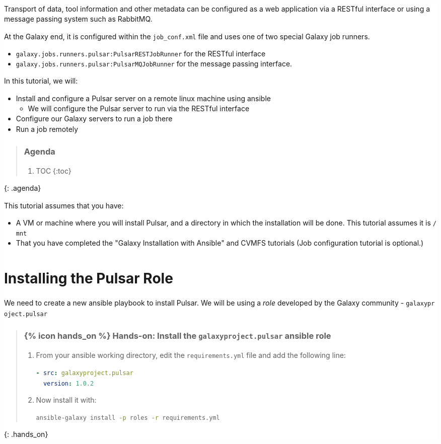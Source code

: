 
Transport of data, tool information and other metadata can be configured as a web application via a RESTful interface or using a message passing system such as RabbitMQ.

At the Galaxy end, it is configured within the `job_conf.xml` file and uses one of two special Galaxy job runners.
* `galaxy.jobs.runners.pulsar:PulsarRESTJobRunner` for the RESTful interface
* `galaxy.jobs.runners.pulsar:PulsarMQJobRunner` for the message passing interface.

In this tutorial, we will:

* Install and configure a Pulsar server on a remote linux machine using ansible
    * We will configure the Pulsar server to run via the RESTful interface
* Configure our Galaxy servers to run a job there
* Run a job remotely

> ### Agenda
>
> 1. TOC
> {:toc}
>
{: .agenda}


This tutorial assumes that you have:

- A VM or machine where you will install Pulsar, and a directory in which the installation will be done. This tutorial assumes it is `/mnt`
- That you have completed the "Galaxy Installation with Ansible" and CVMFS tutorials (Job configuration tutorial is optional.)

# Installing the Pulsar Role

We need to create a new ansible playbook to install Pulsar. We will be using a *role* developed by the Galaxy community - `galaxyproject.pulsar`

> ### {% icon hands_on %} Hands-on: Install the `galaxyproject.pulsar` ansible role
>
> 1. From your ansible working directory, edit the `requirements.yml` file and add the following line:
>
>    ```yaml
>    - src: galaxyproject.pulsar
>      version: 1.0.2
>    ```
>
> 2. Now install it with:
>
>    ```bash
>    ansible-galaxy install -p roles -r requirements.yml
>    ```
>
{: .hands_on}

